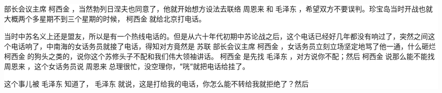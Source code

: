   </ok>
  部长会议主席
  <ok href="/term/811578">
   柯西金
  </ok>
  ，当然勃列日涅夫也同意了，他就开始想方设法去联络
  <ok href="/term/5052">
   周恩来
  </ok>
  和
  <ok href="/term/2613">
   毛泽东
  </ok>
  ，希望双方不要误判。珍宝岛当时开战也就大概两个多星期不到三个星期的时候，
  <ok href="/term/811578">
   柯西金
  </ok>
  就给北京打电话。
 </p>
 <p>
  当时中苏名义上还是盟友，所以是有一个热线电话的。但是从六十年代初期中苏论战之后，这个电话已经好几年都没有响过了，突然之间这个电话响了，中南海的女话务员就接了电话，得知对方竟然是
  <ok href="/term/9606">
   苏联
  </ok>
  部长会议主席
  <ok href="/term/811578">
   柯西金
  </ok>
  ，女话务员立刻立场坚定地骂了他一通，什么砸烂
  <ok href="/term/811578">
   柯西金
  </ok>
  的狗头之类的，说你这个苏修头子不配和我们伟大领袖讲话。
  <ok href="/term/811578">
   柯西金
  </ok>
  是先找
  <ok href="/term/2613">
   毛泽东
  </ok>
  ，对方说你不配；然后
  <ok href="/term/811578">
   柯西金
  </ok>
  说那么能不能找
  <ok href="/term/5052">
   周恩来
  </ok>
  ，这个女话务员说
  <ok href="/term/5052">
   周恩来
  </ok>
  总理很忙，没空理你，“咣“就把电话给挂了。
 </p>
 <p>
  这个事儿被
  <ok href="/term/2613">
   毛泽东
  </ok>
  知道了，
  <ok href="/term/2613">
   毛泽东
  </ok>
  就说，这是打给我的电话，你怎么能不转给我就拒绝了？然后